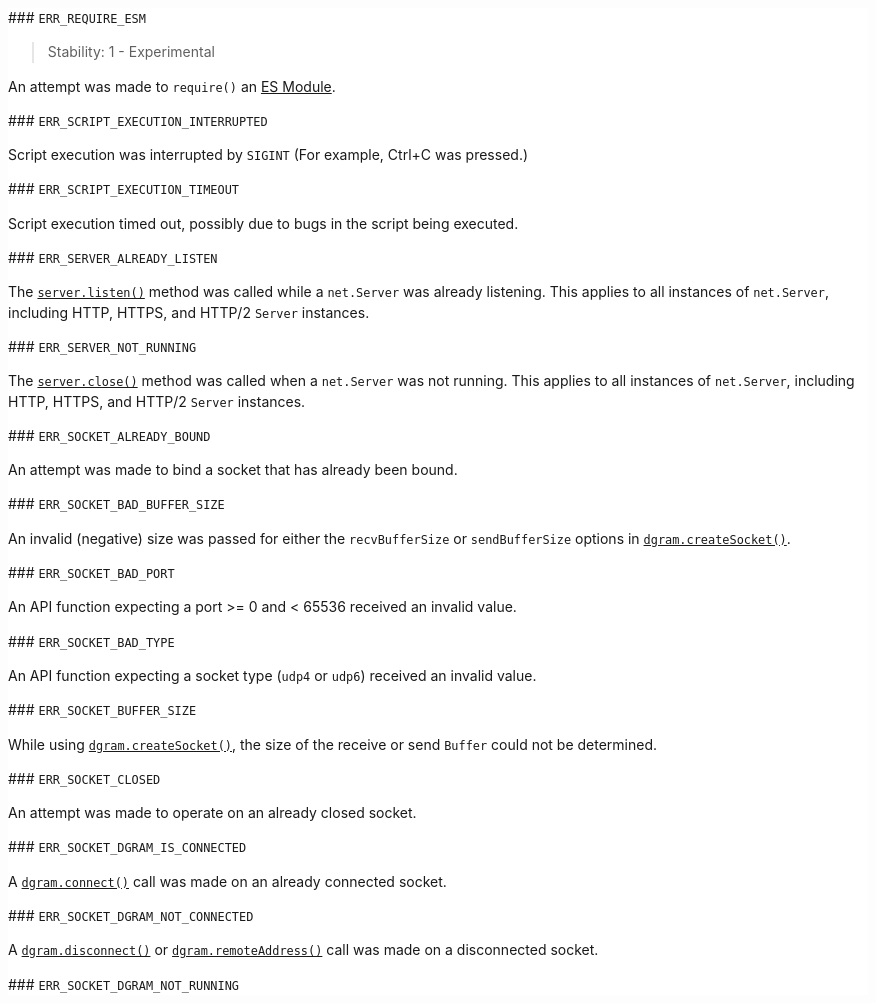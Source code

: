 <span id="ERR_REQUIRE_ESM"></span> \#\#\# `ERR_REQUIRE_ESM`

> Stability: 1 - Experimental

An attempt was made to `require()` an [ES Module](esm.md).

<span id="ERR_SCRIPT_EXECUTION_INTERRUPTED"></span> \#\#\# `ERR_SCRIPT_EXECUTION_INTERRUPTED`

Script execution was interrupted by `SIGINT` (For example, Ctrl+C was pressed.)

<span id="ERR_SCRIPT_EXECUTION_TIMEOUT"></span> \#\#\# `ERR_SCRIPT_EXECUTION_TIMEOUT`

Script execution timed out, possibly due to bugs in the script being executed.

<span id="ERR_SERVER_ALREADY_LISTEN"></span> \#\#\# `ERR_SERVER_ALREADY_LISTEN`

The [`server.listen()`](net.md#net_server_listen) method was called while a `net.Server` was already listening. This applies to all instances of `net.Server`, including HTTP, HTTPS, and HTTP/2 `Server` instances.

<span id="ERR_SERVER_NOT_RUNNING"></span> \#\#\# `ERR_SERVER_NOT_RUNNING`

The [`server.close()`](net.md#net_server_close_callback) method was called when a `net.Server` was not running. This applies to all instances of `net.Server`, including HTTP, HTTPS, and HTTP/2 `Server` instances.

<span id="ERR_SOCKET_ALREADY_BOUND"></span> \#\#\# `ERR_SOCKET_ALREADY_BOUND`

An attempt was made to bind a socket that has already been bound.

<span id="ERR_SOCKET_BAD_BUFFER_SIZE"></span> \#\#\# `ERR_SOCKET_BAD_BUFFER_SIZE`

An invalid (negative) size was passed for either the `recvBufferSize` or `sendBufferSize` options in [`dgram.createSocket()`](dgram.md#dgram_dgram_createsocket_options_callback).

<span id="ERR_SOCKET_BAD_PORT"></span> \#\#\# `ERR_SOCKET_BAD_PORT`

An API function expecting a port &gt;= 0 and &lt; 65536 received an invalid value.

<span id="ERR_SOCKET_BAD_TYPE"></span> \#\#\# `ERR_SOCKET_BAD_TYPE`

An API function expecting a socket type (`udp4` or `udp6`) received an invalid value.

<span id="ERR_SOCKET_BUFFER_SIZE"></span> \#\#\# `ERR_SOCKET_BUFFER_SIZE`

While using [`dgram.createSocket()`](dgram.md#dgram_dgram_createsocket_options_callback), the size of the receive or send `Buffer` could not be determined.

<span id="ERR_SOCKET_CLOSED"></span> \#\#\# `ERR_SOCKET_CLOSED`

An attempt was made to operate on an already closed socket.

<span id="ERR_SOCKET_DGRAM_IS_CONNECTED"></span> \#\#\# `ERR_SOCKET_DGRAM_IS_CONNECTED`

A [`dgram.connect()`](dgram.md#dgram_socket_connect_port_address_callback) call was made on an already connected socket.

<span id="ERR_SOCKET_DGRAM_NOT_CONNECTED"></span> \#\#\# `ERR_SOCKET_DGRAM_NOT_CONNECTED`

A [`dgram.disconnect()`](dgram.md#dgram_socket_disconnect) or [`dgram.remoteAddress()`](dgram.md#dgram_socket_remoteaddress) call was made on a disconnected socket.

<span id="ERR_SOCKET_DGRAM_NOT_RUNNING"></span> \#\#\# `ERR_SOCKET_DGRAM_NOT_RUNNING`
